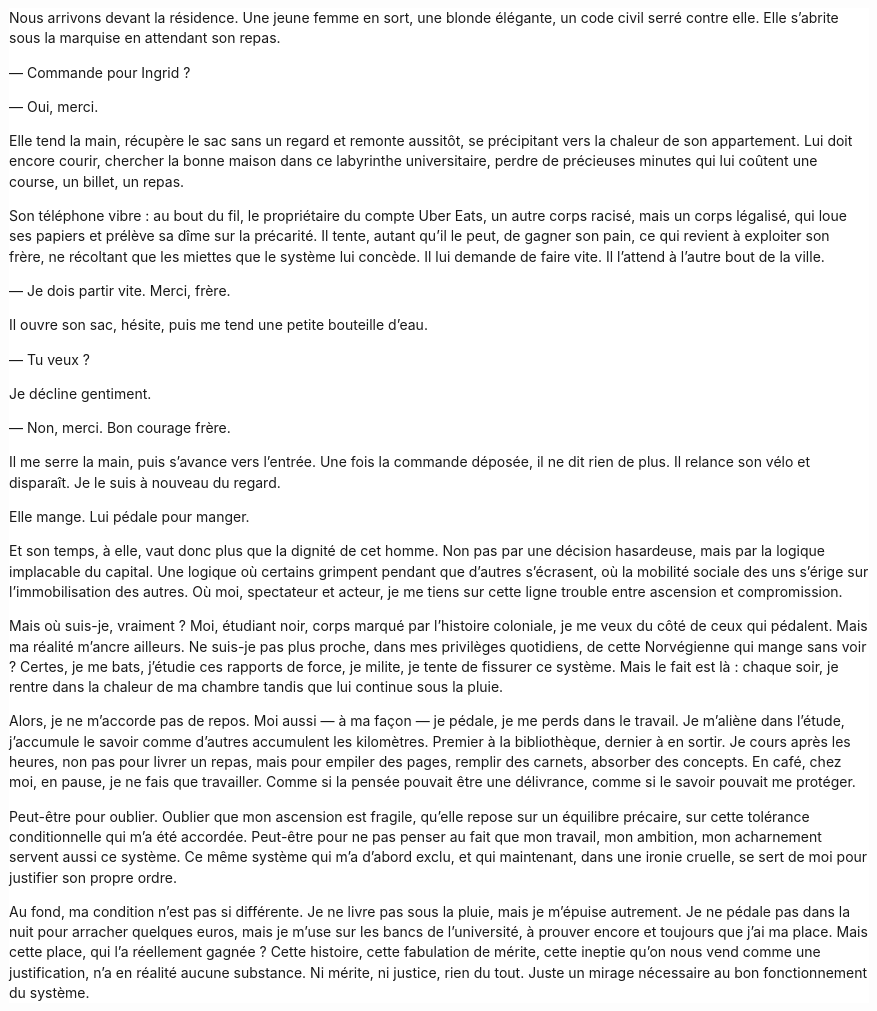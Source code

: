 Nous arrivons devant la résidence. Une jeune femme en sort, une blonde élégante, un code civil serré contre elle. Elle s’abrite sous la marquise en attendant son repas.

— Commande pour Ingrid ?

— Oui, merci.

Elle tend la main, récupère le sac sans un regard et remonte aussitôt, se précipitant vers la chaleur de son appartement. Lui doit encore courir, chercher la bonne maison dans ce labyrinthe universitaire, perdre de précieuses minutes qui lui coûtent une course, un billet, un repas.

Son téléphone vibre : au bout du fil, le propriétaire du compte Uber Eats, un autre corps racisé, mais un corps légalisé, qui loue ses papiers et prélève sa dîme sur la précarité. Il tente, autant qu’il le peut, de gagner son pain, ce qui revient à exploiter son frère, ne récoltant que les miettes que le système lui concède. Il lui demande de faire vite. Il l’attend à l’autre bout de la ville.

— Je dois partir vite. Merci, frère.

Il ouvre son sac, hésite, puis me tend une petite bouteille d’eau.

— Tu veux ?

Je décline gentiment.

— Non, merci. Bon courage frère.

Il me serre la main, puis s’avance vers l’entrée. Une fois la commande déposée, il ne dit rien de plus. Il relance son vélo et disparaît. Je le suis à nouveau du regard.

Elle mange. Lui pédale pour manger.

Et son temps, à elle, vaut donc plus que la dignité de cet homme. Non pas par une décision hasardeuse, mais par la logique implacable du capital. Une logique où certains grimpent pendant que d’autres s’écrasent, où la mobilité sociale des uns s’érige sur l’immobilisation des autres. Où moi, spectateur et acteur, je me tiens sur cette ligne trouble entre ascension et compromission.

Mais où suis-je, vraiment ? Moi, étudiant noir, corps marqué par l’histoire coloniale, je me veux du côté de ceux qui pédalent. Mais ma réalité m’ancre ailleurs. Ne suis-je pas plus proche, dans mes privilèges quotidiens, de cette Norvégienne qui mange sans voir ? Certes, je me bats, j’étudie ces rapports de force, je milite, je tente de fissurer ce système. Mais le fait est là : chaque soir, je rentre dans la chaleur de ma chambre tandis que lui continue sous la pluie.

Alors, je ne m’accorde pas de repos. Moi aussi — à ma façon — je pédale, je me perds dans le travail. Je m’aliène dans l’étude, j’accumule le savoir comme d’autres accumulent les kilomètres. Premier à la bibliothèque, dernier à en sortir. Je cours après les heures, non pas pour livrer un repas, mais pour empiler des pages, remplir des carnets, absorber des concepts. En café, chez moi, en pause, je ne fais que travailler. Comme si la pensée pouvait être une délivrance, comme si le savoir pouvait me protéger.

Peut-être pour oublier. Oublier que mon ascension est fragile, qu’elle repose sur un équilibre précaire, sur cette tolérance conditionnelle qui m’a été accordée. Peut-être pour ne pas penser au fait que mon travail, mon ambition, mon acharnement servent aussi ce système. Ce même système qui m’a d’abord exclu, et qui maintenant, dans une ironie cruelle, se sert de moi pour justifier son propre ordre.

Au fond, ma condition n’est pas si différente. Je ne livre pas sous la pluie, mais je m’épuise autrement. Je ne pédale pas dans la nuit pour arracher quelques euros, mais je m’use sur les bancs de l’université, à prouver encore et toujours que j’ai ma place. Mais cette place, qui l’a réellement gagnée ? Cette histoire, cette fabulation de mérite, cette ineptie qu’on nous vend comme une justification, n’a en réalité aucune substance. Ni mérite, ni justice, rien du tout. Juste un mirage nécessaire au bon fonctionnement du système.

